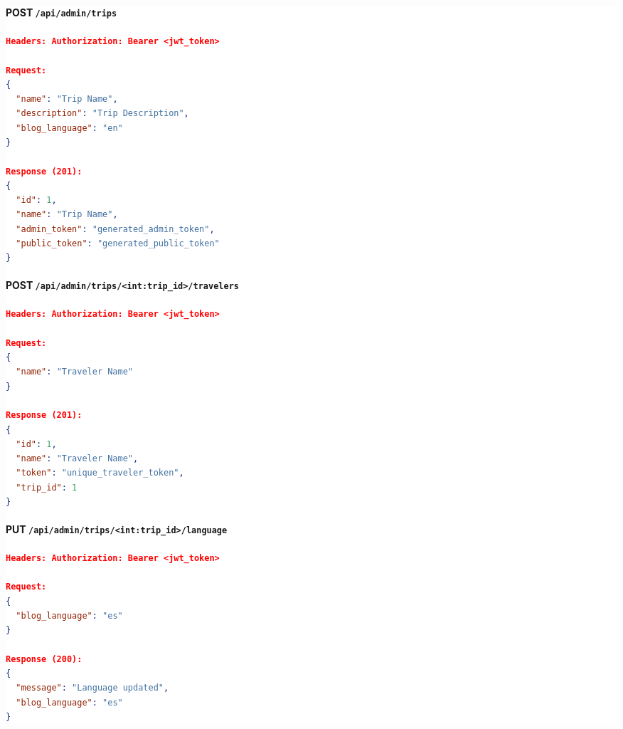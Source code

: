 #### POST `/api/admin/trips`
```json
Headers: Authorization: Bearer <jwt_token>

Request:
{
  "name": "Trip Name",
  "description": "Trip Description",
  "blog_language": "en"
}

Response (201):
{
  "id": 1,
  "name": "Trip Name",
  "admin_token": "generated_admin_token",
  "public_token": "generated_public_token"
}
```

#### POST `/api/admin/trips/<int:trip_id>/travelers`
```json
Headers: Authorization: Bearer <jwt_token>

Request:
{
  "name": "Traveler Name"
}

Response (201):
{
  "id": 1,
  "name": "Traveler Name",
  "token": "unique_traveler_token",
  "trip_id": 1
}
```

#### PUT `/api/admin/trips/<int:trip_id>/language`
```json
Headers: Authorization: Bearer <jwt_token>

Request:
{
  "blog_language": "es"
}

Response (200):
{
  "message": "Language updated",
  "blog_language": "es"
}
```
